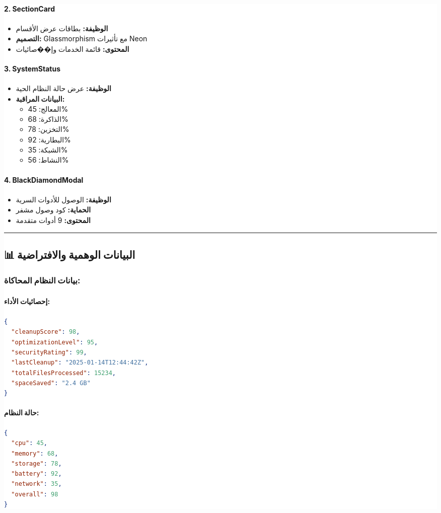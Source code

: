 #### 2. SectionCard

- **الوظيفة:** بطاقات عرض الأقسام
- **التصميم:** Glassmorphism مع تأثيرات Neon
- **المحتوى:** قائمة الخدمات وإ��صائيات

#### 3. SystemStatus

- **الوظيفة:** عرض حالة النظام الحية
- **البيانات المراقبة:**
  - المعالج: 45%
  - الذاكرة: 68%
  - التخزين: 78%
  - البطارية: 92%
  - الشبكة: 35%
  - النشاط: 56%

#### 4. BlackDiamondModal

- **الوظيفة:** الوصول للأدوات السرية
- **الحماية:** كود وصول مشفر
- **المحتوى:** 9 أدوات متقدمة

---

## 📊 البيانات الوهمية والافتراضية

### بيانات النظام المحاكاة:

#### إحصائيات الأداء:

```json
{
  "cleanupScore": 98,
  "optimizationLevel": 95,
  "securityRating": 99,
  "lastCleanup": "2025-01-14T12:44:42Z",
  "totalFilesProcessed": 15234,
  "spaceSaved": "2.4 GB"
}
```

#### حالة النظام:

```json
{
  "cpu": 45,
  "memory": 68,
  "storage": 78,
  "battery": 92,
  "network": 35,
  "overall": 98
}
```
